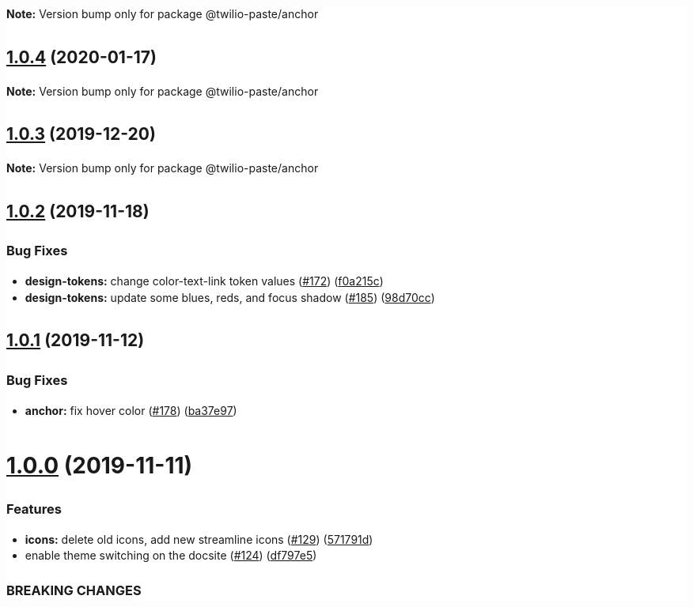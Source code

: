 **Note:** Version bump only for package @twilio-paste/anchor

## [1.0.4](https://github.com/twilio-labs/paste/compare/@twilio-paste/anchor@1.0.3...@twilio-paste/anchor@1.0.4) (2020-01-17)

**Note:** Version bump only for package @twilio-paste/anchor

## [1.0.3](https://github.com/twilio-labs/paste/compare/@twilio-paste/anchor@1.0.2...@twilio-paste/anchor@1.0.3) (2019-12-20)

**Note:** Version bump only for package @twilio-paste/anchor

## [1.0.2](https://github.com/twilio-labs/paste/compare/@twilio-paste/anchor@1.0.1...@twilio-paste/anchor@1.0.2) (2019-11-18)

### Bug Fixes

- **design-tokens:** change color-text-link token values ([#172](https://github.com/twilio-labs/paste/issues/172)) ([f0a215c](https://github.com/twilio-labs/paste/commit/f0a215cb283f74f268387e744099e337c6489ebd))
- **design-tokens:** update some blues, reds, and focus shadow ([#185](https://github.com/twilio-labs/paste/issues/185)) ([98d70cc](https://github.com/twilio-labs/paste/commit/98d70cc046db0284e151fab7f427ee16b8874c4a))

## [1.0.1](https://github.com/twilio-labs/paste/compare/@twilio-paste/anchor@1.0.0...@twilio-paste/anchor@1.0.1) (2019-11-12)

### Bug Fixes

- **anchor:** fix hover color ([#178](https://github.com/twilio-labs/paste/issues/178)) ([ba37e97](https://github.com/twilio-labs/paste/commit/ba37e9786797d167bf1806ba21ad30eca609b548))

# [1.0.0](https://github.com/twilio-labs/paste/compare/@twilio-paste/anchor@0.2.1...@twilio-paste/anchor@1.0.0) (2019-11-11)

### Features

- **icons:** delete old icons, add new streamline icons ([#129](https://github.com/twilio-labs/paste/issues/129)) ([571791d](https://github.com/twilio-labs/paste/commit/571791ded8ee4c55bb5a3dbcebee4b17b2c7c826))
- enable theme switching on the docsite ([#124](https://github.com/twilio-labs/paste/issues/124)) ([df797e5](https://github.com/twilio-labs/paste/commit/df797e57ff1268367053d717f3b3c2ca48a0aa4f))

### BREAKING CHANGES
